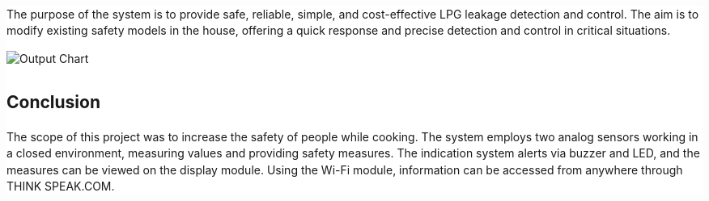 The purpose of the system is to provide safe, reliable, simple, and cost-effective LPG leakage detection and control. The aim is to modify existing safety models in the house, offering a quick response and precise detection and control in critical situations.

![Output Chart](images2/output_chart_image.png)

## Conclusion

The scope of this project was to increase the safety of people while cooking. The system employs two analog sensors working in a closed environment, measuring values and providing safety measures. The indication system alerts via buzzer and LED, and the measures can be viewed on the display module. Using the Wi-Fi module, information can be accessed from anywhere through THINK SPEAK.COM.


